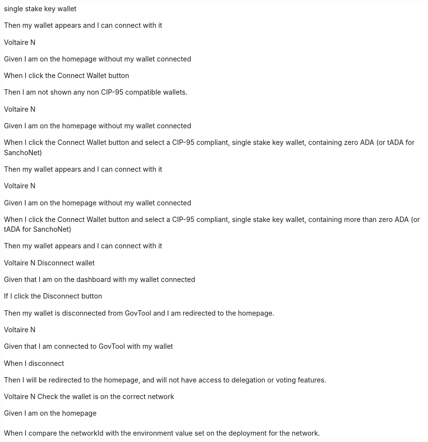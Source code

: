 single stake key wallet</p>
<p>Then my wallet appears and I can connect with it</p></th>
<th></th>
<th></th>
<th>Voltaire</th>
<th>N</th>
</tr>
<tr class="header">
<th><p>Given I am on the homepage without my wallet connected</p>
<p>When I click the Connect Wallet button</p>
<p>Then I am not shown any non CIP-95 compatible wallets.</p></th>
<th></th>
<th></th>
<th>Voltaire</th>
<th>N</th>
</tr>
<tr class="odd">
<th><p>Given I am on the homepage without my wallet connected</p>
<p>When I click the Connect Wallet button and select a CIP-95 compliant,
single stake key wallet, containing zero ADA (or tADA for SanchoNet)</p>
<p>Then my wallet appears and I can connect with it</p></th>
<th></th>
<th></th>
<th>Voltaire</th>
<th>N</th>
</tr>
<tr class="header">
<th><p>Given I am on the homepage without my wallet connected</p>
<p>When I click the Connect Wallet button and select a CIP-95 compliant,
single stake key wallet, containing more than zero ADA (or tADA for
SanchoNet)</p>
<p>Then my wallet appears and I can connect with it</p></th>
<th></th>
<th></th>
<th>Voltaire</th>
<th>N</th>
</tr>
<tr class="odd">
<th rowspan="2">Disconnect wallet</th>
<th><p>Given that I am on the dashboard with my wallet connected</p>
<p>If I click the Disconnect button</p>
<p>Then my wallet is disconnected from GovTool and I am redirected to
the homepage.</p></th>
<th></th>
<th></th>
<th>Voltaire</th>
<th>N</th>
</tr>
<tr class="header">
<th><p>Given that I am connected to GovTool with my wallet</p>
<p>When I disconnect</p>
<p>Then I will be redirected to the homepage, and will not have access
to delegation or voting features.</p></th>
<th></th>
<th></th>
<th>Voltaire</th>
<th>N</th>
</tr>
<tr class="odd">
<th>Check the wallet is on the correct network</th>
<th><p>Given I am on the homepage<br />
<br />
When I compare the networkId with the environment value set on the
deployment for the network.</p>